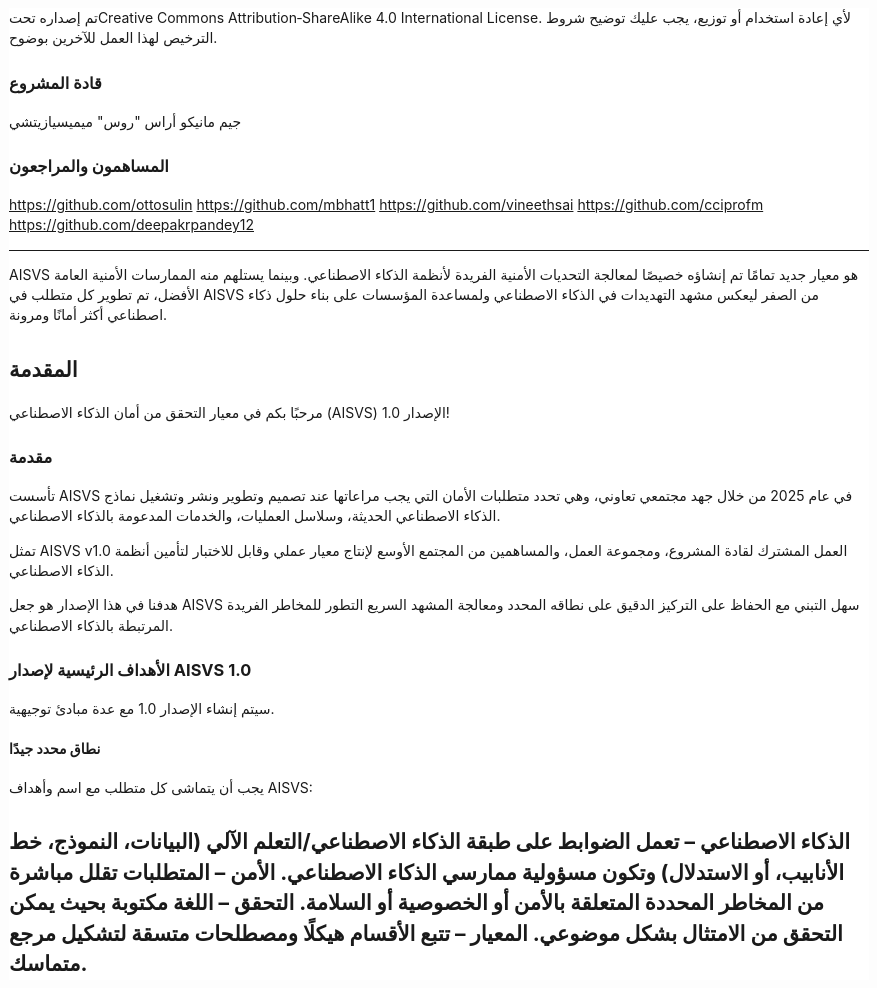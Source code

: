 تم إصداره تحتCreative Commons Attribution‑ShareAlike 4.0 International License.
لأي إعادة استخدام أو توزيع، يجب عليك توضيح شروط الترخيص لهذا العمل للآخرين بوضوح.

### قادة المشروع

جيم مانيكو
أراس "روس" ميميسيازيتشي

### المساهمون والمراجعون

https://github.com/ottosulin
https://github.com/mbhatt1
https://github.com/vineethsai
https://github.com/cciprofm
https://github.com/deepakrpandey12


---

AISVS هو معيار جديد تمامًا تم إنشاؤه خصيصًا لمعالجة التحديات الأمنية الفريدة لأنظمة الذكاء الاصطناعي. وبينما يستلهم منه الممارسات الأمنية العامة الأفضل، تم تطوير كل متطلب في AISVS من الصفر ليعكس مشهد التهديدات في الذكاء الاصطناعي ولمساعدة المؤسسات على بناء حلول ذكاء اصطناعي أكثر أمانًا ومرونة.

## المقدمة

مرحبًا بكم في معيار التحقق من أمان الذكاء الاصطناعي (AISVS) الإصدار 1.0!

### مقدمة

تأسست AISVS في عام 2025 من خلال جهد مجتمعي تعاوني، وهي تحدد متطلبات الأمان التي يجب مراعاتها عند تصميم وتطوير ونشر وتشغيل نماذج الذكاء الاصطناعي الحديثة، وسلاسل العمليات، والخدمات المدعومة بالذكاء الاصطناعي.

تمثل AISVS v1.0 العمل المشترك لقادة المشروع، ومجموعة العمل، والمساهمين من المجتمع الأوسع لإنتاج معيار عملي وقابل للاختبار لتأمين أنظمة الذكاء الاصطناعي.

هدفنا في هذا الإصدار هو جعل AISVS سهل التبني مع الحفاظ على التركيز الدقيق على نطاقه المحدد ومعالجة المشهد السريع التطور للمخاطر الفريدة المرتبطة بالذكاء الاصطناعي.

### الأهداف الرئيسية لإصدار AISVS 1.0

سيتم إنشاء الإصدار 1.0 مع عدة مبادئ توجيهية.

#### نطاق محدد جيدًا

يجب أن يتماشى كل متطلب مع اسم وأهداف AISVS:

الذكاء الاصطناعي – تعمل الضوابط على طبقة الذكاء الاصطناعي/التعلم الآلي (البيانات، النموذج، خط الأنابيب، أو الاستدلال) وتكون مسؤولية ممارسي الذكاء الاصطناعي.
الأمن – المتطلبات تقلل مباشرة من المخاطر المحددة المتعلقة بالأمن أو الخصوصية أو السلامة.
التحقق – اللغة مكتوبة بحيث يمكن التحقق من الامتثال بشكل موضوعي.
المعيار – تتبع الأقسام هيكلًا ومصطلحات متسقة لتشكيل مرجع متماسك.
​
---
